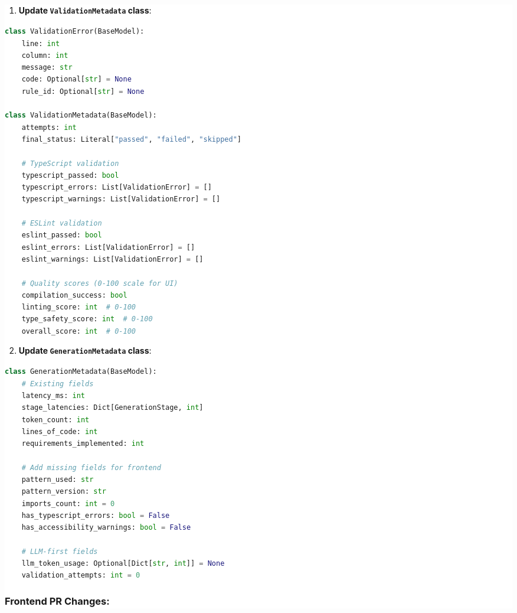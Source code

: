 1. **Update `ValidationMetadata` class**:
```python
class ValidationError(BaseModel):
    line: int
    column: int
    message: str
    code: Optional[str] = None
    rule_id: Optional[str] = None

class ValidationMetadata(BaseModel):
    attempts: int
    final_status: Literal["passed", "failed", "skipped"]
    
    # TypeScript validation
    typescript_passed: bool
    typescript_errors: List[ValidationError] = []
    typescript_warnings: List[ValidationError] = []
    
    # ESLint validation  
    eslint_passed: bool
    eslint_errors: List[ValidationError] = []
    eslint_warnings: List[ValidationError] = []
    
    # Quality scores (0-100 scale for UI)
    compilation_success: bool
    linting_score: int  # 0-100
    type_safety_score: int  # 0-100
    overall_score: int  # 0-100
```

2. **Update `GenerationMetadata` class**:
```python
class GenerationMetadata(BaseModel):
    # Existing fields
    latency_ms: int
    stage_latencies: Dict[GenerationStage, int]
    token_count: int
    lines_of_code: int
    requirements_implemented: int
    
    # Add missing fields for frontend
    pattern_used: str
    pattern_version: str
    imports_count: int = 0
    has_typescript_errors: bool = False
    has_accessibility_warnings: bool = False
    
    # LLM-first fields
    llm_token_usage: Optional[Dict[str, int]] = None
    validation_attempts: int = 0
```

### Frontend PR Changes:
